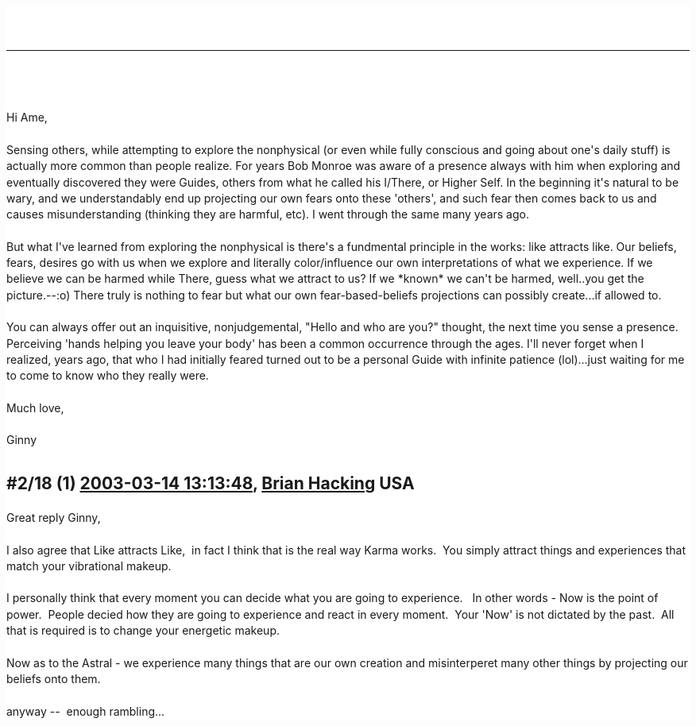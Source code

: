   <br>
  <br>
  <hr height='"1"' id='"quote"' noshade=""/>
 </font>
</blockquote>
<br>
<br>
<br>
Hi Ame,
<br>
<br>
Sensing others, while attempting to explore the nonphysical (or even while fully conscious and going about one's daily stuff) is actually more common than people realize. For years Bob Monroe was aware of a presence always with him when exploring and eventually discovered they were Guides, others from what he called his I/There, or Higher Self. In the beginning it's natural to be wary, and we understandably end up projecting our own fears onto these 'others', and such fear then comes back to us and causes misunderstanding (thinking they are harmful, etc). I went through the same many years ago.
<br>
<br>
But what I've learned from exploring the nonphysical is there's a fundmental principle in the works: like attracts like. Our beliefs, fears, desires go with us when we explore and literally color/influence our own interpretations of what we experience. If we believe we can be harmed while There, guess what we attract to us? If we *known* we can't be harmed, well..you get the picture.--:o) There truly is nothing to fear but what our own fear-based-beliefs projections can possibly create...if allowed to.
<br>
<br>
You can always offer out an inquisitive, nonjudgemental, "Hello and who are you?" thought, the next time you sense a presence. Perceiving 'hands helping you leave your body' has been a common occurrence through the ages. I'll never forget when I realized, years ago, that who I had initially feared turned out to be a personal Guide with infinite patience (lol)...just waiting for me to come to know who they really were.
<br>
<br>
Much love,
<br>
<br>
Ginny
</section>

## \#2/18 (1) [2003-03-14 13:13:48](https://www.astralpulse.com/forums/index.php?msg=25164), [Brian Hacking](https://www.astralpulse.com/forums/profile/?u=1466) USA ##
<section>
Great reply Ginny,
<br>
<br>
I also agree that Like attracts Like,  in fact I think that is the real way Karma works.  You simply attract things and experiences that match your vibrational makeup.
<br>
<br>
I personally think that every moment you can decide what you are going to experience.   In other words - Now is the point of power.  People decied how they are going to experience and react in every moment.  Your 'Now' is not dictated by the past.  All that is required is to change your energetic makeup.
<br>
<br>
Now as to the Astral - we experience many things that are our own creation and misinterperet many other things by projecting our beliefs onto them.
<br>
<br>
anyway --  enough rambling...
